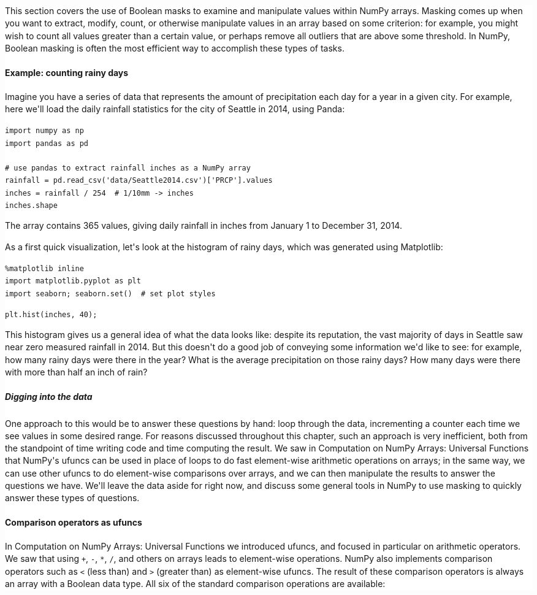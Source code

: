 This section covers the use of Boolean masks to examine and manipulate values within NumPy arrays. Masking comes up when you want to extract, modify, count, or otherwise manipulate values in an array based on some criterion: for example, you might wish to count all values greater than a certain value, or perhaps remove all outliers that are above some threshold. In NumPy, Boolean masking is often the most efficient way to accomplish these types of tasks.

#### Example: counting rainy days

Imagine you have a series of data that represents the amount of precipitation each day for a year in a given city. For example, here we'll load the daily rainfall statistics for the city of Seattle in 2014, using Panda:

```{code-cell}
import numpy as np
import pandas as pd

# use pandas to extract rainfall inches as a NumPy array
rainfall = pd.read_csv('data/Seattle2014.csv')['PRCP'].values
inches = rainfall / 254  # 1/10mm -> inches
inches.shape
```

The array contains 365 values, giving daily rainfall in inches from January 1 to December 31, 2014.

As a first quick visualization, let's look at the histogram of rainy days, which was generated using Matplotlib:

```{code-cell}
%matplotlib inline
import matplotlib.pyplot as plt
import seaborn; seaborn.set()  # set plot styles
```

```{code-cell}
plt.hist(inches, 40);
```

This histogram gives us a general idea of what the data looks like: despite its reputation, the vast majority of days in Seattle saw near zero measured rainfall in 2014. But this doesn't do a good job of conveying some information we'd like to see: for example, how many rainy days were there in the year? What is the average precipitation on those rainy days? How many days were there with more than half an inch of rain?

##### Digging into the data

One approach to this would be to answer these questions by hand: loop through the data, incrementing a counter each time we see values in some desired range. For reasons discussed throughout this chapter, such an approach is very inefficient, both from the standpoint of time writing code and time computing the result. We saw in Computation on NumPy Arrays: Universal Functions that NumPy's ufuncs can be used in place of loops to do fast element-wise arithmetic operations on arrays; in the same way, we can use other ufuncs to do element-wise comparisons over arrays, and we can then manipulate the results to answer the questions we have. We'll leave the data aside for right now, and discuss some general tools in NumPy to use masking to quickly answer these types of questions.

#### Comparison operators as ufuncs

In Computation on NumPy Arrays: Universal Functions we introduced ufuncs, and focused in particular on arithmetic operators. We saw that using `+`, `-`, `*`, `/`, and others on arrays leads to element-wise operations. NumPy also implements comparison operators such as `<` (less than) and `>` (greater than) as element-wise ufuncs. The result of these comparison operators is always an array with a Boolean data type. All six of the standard comparison operations are available:
